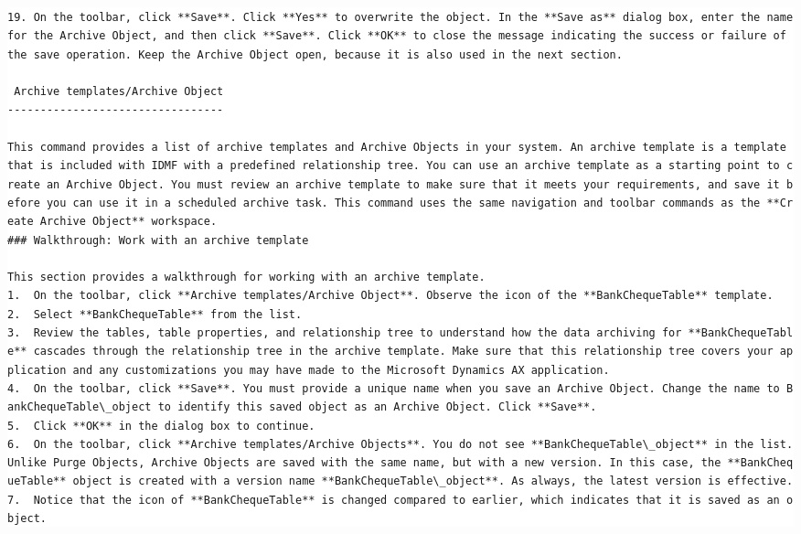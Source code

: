     19. On the toolbar, click **Save**. Click **Yes** to overwrite the object. In the **Save as** dialog box, enter the name for the Archive Object, and then click **Save**. Click **OK** to close the message indicating the success or failure of the save operation. Keep the Archive Object open, because it is also used in the next section.

     Archive templates/Archive Object
    ---------------------------------

    This command provides a list of archive templates and Archive Objects in your system. An archive template is a template that is included with IDMF with a predefined relationship tree. You can use an archive template as a starting point to create an Archive Object. You must review an archive template to make sure that it meets your requirements, and save it before you can use it in a scheduled archive task. This command uses the same navigation and toolbar commands as the **Create Archive Object** workspace.
    ### Walkthrough: Work with an archive template

    This section provides a walkthrough for working with an archive template.
    1.  On the toolbar, click **Archive templates/Archive Object**. Observe the icon of the **BankChequeTable** template.
    2.  Select **BankChequeTable** from the list.
    3.  Review the tables, table properties, and relationship tree to understand how the data archiving for **BankChequeTable** cascades through the relationship tree in the archive template. Make sure that this relationship tree covers your application and any customizations you may have made to the Microsoft Dynamics AX application.
    4.  On the toolbar, click **Save**. You must provide a unique name when you save an Archive Object. Change the name to BankChequeTable\_object to identify this saved object as an Archive Object. Click **Save**.
    5.  Click **OK** in the dialog box to continue.
    6.  On the toolbar, click **Archive templates/Archive Objects**. You do not see **BankChequeTable\_object** in the list. Unlike Purge Objects, Archive Objects are saved with the same name, but with a new version. In this case, the **BankChequeTable** object is created with a version name **BankChequeTable\_object**. As always, the latest version is effective.
    7.  Notice that the icon of **BankChequeTable** is changed compared to earlier, which indicates that it is saved as an object.



